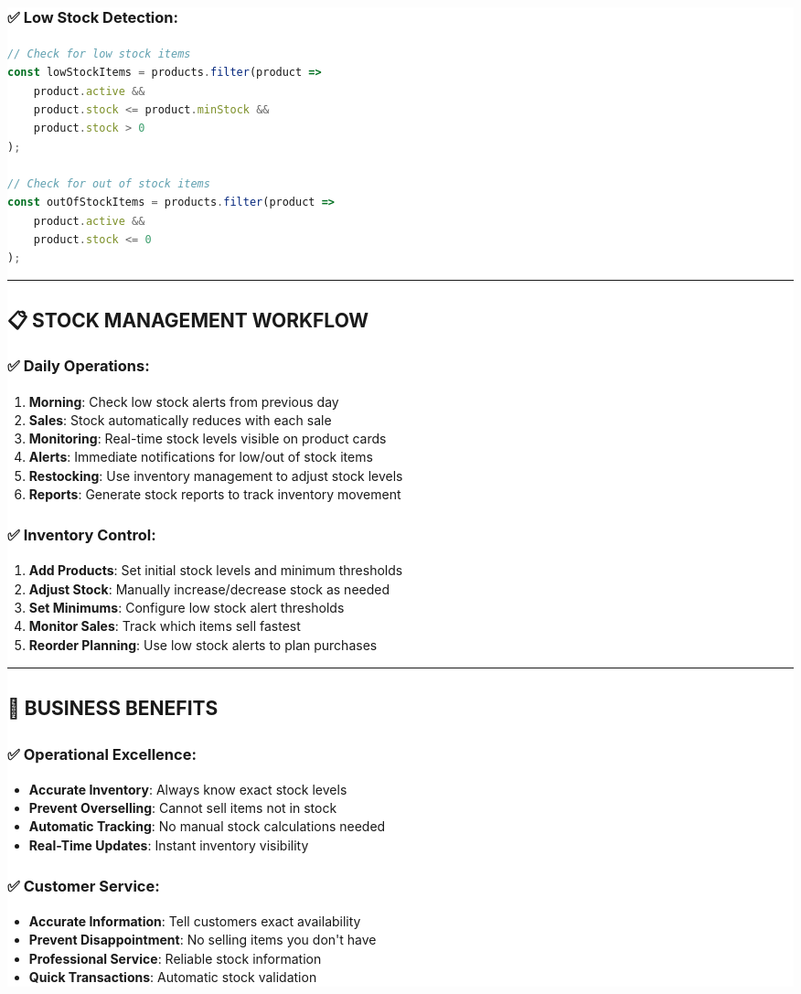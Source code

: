 ### **✅ Low Stock Detection:**
```javascript
// Check for low stock items
const lowStockItems = products.filter(product => 
    product.active && 
    product.stock <= product.minStock && 
    product.stock > 0
);

// Check for out of stock items
const outOfStockItems = products.filter(product => 
    product.active && 
    product.stock <= 0
);
```

---

## 📋 **STOCK MANAGEMENT WORKFLOW**

### **✅ Daily Operations:**
1. **Morning**: Check low stock alerts from previous day
2. **Sales**: Stock automatically reduces with each sale
3. **Monitoring**: Real-time stock levels visible on product cards
4. **Alerts**: Immediate notifications for low/out of stock items
5. **Restocking**: Use inventory management to adjust stock levels
6. **Reports**: Generate stock reports to track inventory movement

### **✅ Inventory Control:**
1. **Add Products**: Set initial stock levels and minimum thresholds
2. **Adjust Stock**: Manually increase/decrease stock as needed
3. **Set Minimums**: Configure low stock alert thresholds
4. **Monitor Sales**: Track which items sell fastest
5. **Reorder Planning**: Use low stock alerts to plan purchases

---

## 🎯 **BUSINESS BENEFITS**

### **✅ Operational Excellence:**
- **Accurate Inventory**: Always know exact stock levels
- **Prevent Overselling**: Cannot sell items not in stock
- **Automatic Tracking**: No manual stock calculations needed
- **Real-Time Updates**: Instant inventory visibility

### **✅ Customer Service:**
- **Accurate Information**: Tell customers exact availability
- **Prevent Disappointment**: No selling items you don't have
- **Professional Service**: Reliable stock information
- **Quick Transactions**: Automatic stock validation
